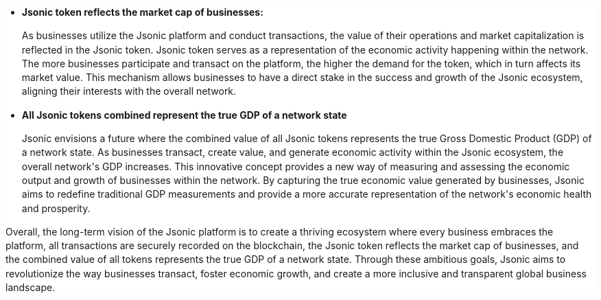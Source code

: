 - **Jsonic token reflects the market cap of businesses:**

    As businesses utilize the Jsonic platform and conduct transactions, the value of their operations and market capitalization is reflected in the Jsonic token. Jsonic token serves as a representation of the economic activity happening within the network. The more businesses participate and transact on the platform, the higher the demand for the token, which in turn affects its market value. This mechanism allows businesses to have a direct stake in the success and growth of the Jsonic ecosystem, aligning their interests with the overall network.

- **All Jsonic tokens combined represent the true GDP of a network state**

    Jsonic envisions a future where the combined value of all Jsonic tokens represents the true Gross Domestic Product (GDP) of a network state. As businesses transact, create value, and generate economic activity within the Jsonic ecosystem, the overall network's GDP increases. This innovative concept provides a new way of measuring and assessing the economic output and growth of businesses within the network. By capturing the true economic value generated by businesses, Jsonic aims to redefine traditional GDP measurements and provide a more accurate representation of the network's economic health and prosperity.

Overall, the long-term vision of the Jsonic platform is to create a thriving ecosystem where every business embraces the platform, all transactions are securely recorded on the blockchain, the Jsonic token reflects the market cap of businesses, and the combined value of all tokens represents the true GDP of a network state. Through these ambitious goals, Jsonic aims to revolutionize the way businesses transact, foster economic growth, and create a more inclusive and transparent global business landscape.
